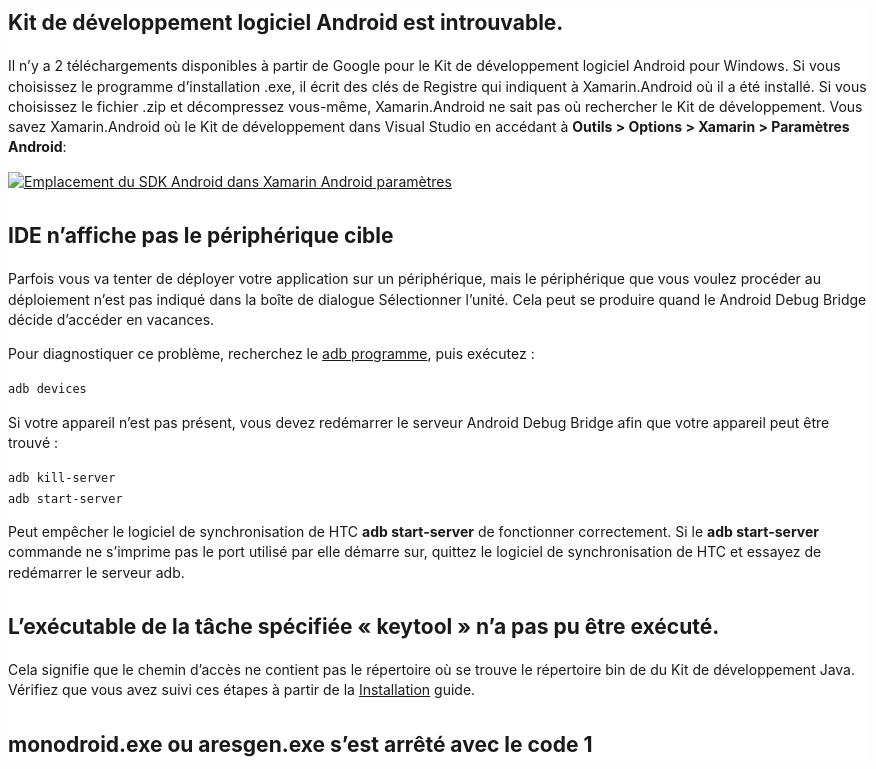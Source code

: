 

## <a name="could-not-locate-android-sdk"></a>Kit de développement logiciel Android est introuvable.

Il n’y a 2 téléchargements disponibles à partir de Google pour le Kit de développement logiciel Android pour Windows.
Si vous choisissez le programme d’installation .exe, il écrit des clés de Registre qui indiquent à Xamarin.Android où il a été installé. Si vous choisissez le fichier .zip et décompressez vous-même, Xamarin.Android ne sait pas où rechercher le Kit de développement. Vous savez Xamarin.Android où le Kit de développement dans Visual Studio en accédant à **Outils > Options > Xamarin > Paramètres Android**:

[![Emplacement du SDK Android dans Xamarin Android paramètres](troubleshooting-images/01.png)](troubleshooting-images/01.png#lightbox)



## <a name="ide-does-not-display-target-device"></a>IDE n’affiche pas le périphérique cible

Parfois vous va tenter de déployer votre application sur un périphérique, mais le périphérique que vous voulez procéder au déploiement n’est pas indiqué dans la boîte de dialogue Sélectionner l’unité. Cela peut se produire quand le Android Debug Bridge décide d’accéder en vacances.

Pour diagnostiquer ce problème, recherchez le [adb programme](~/android/deploy-test/debugging/android-debug-log.md), puis exécutez :

```shell
adb devices
```

Si votre appareil n’est pas présent, vous devez redémarrer le serveur Android Debug Bridge afin que votre appareil peut être trouvé :

```shell
adb kill-server
adb start-server
```

Peut empêcher le logiciel de synchronisation de HTC **adb start-server** de fonctionner correctement. Si le **adb start-server** commande ne s’imprime pas le port utilisé par elle démarre sur, quittez le logiciel de synchronisation de HTC et essayez de redémarrer le serveur adb.


## <a name="the-specified-task-executable-keytool-could-not-be-run"></a>L’exécutable de la tâche spécifiée « keytool » n’a pas pu être exécuté.

Cela signifie que le chemin d’accès ne contient pas le répertoire où se trouve le répertoire bin de du Kit de développement Java. Vérifiez que vous avez suivi ces étapes à partir de la [Installation](~/android/get-started/installation/index.md) guide.


## <a name="monodroidexe-or-aresgenexe-exited-with-code-1"></a>monodroid.exe ou aresgen.exe s’est arrêté avec le code 1
